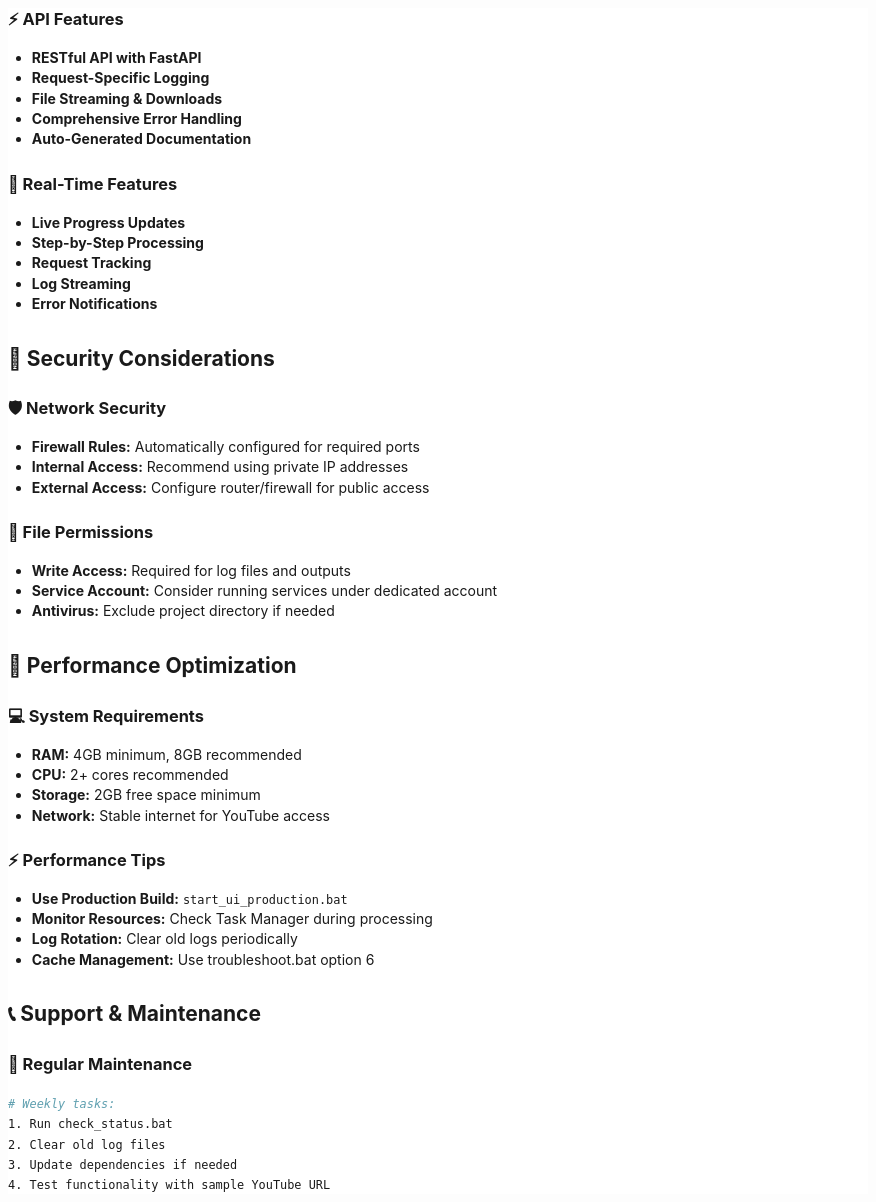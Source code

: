 ### **⚡ API Features**
- **RESTful API with FastAPI**
- **Request-Specific Logging**
- **File Streaming & Downloads**
- **Comprehensive Error Handling**
- **Auto-Generated Documentation**

### **🔄 Real-Time Features**
- **Live Progress Updates**
- **Step-by-Step Processing**
- **Request Tracking**
- **Log Streaming**
- **Error Notifications**

## 🔐 Security Considerations

### **🛡️ Network Security**
- **Firewall Rules:** Automatically configured for required ports
- **Internal Access:** Recommend using private IP addresses
- **External Access:** Configure router/firewall for public access

### **📁 File Permissions**
- **Write Access:** Required for log files and outputs
- **Service Account:** Consider running services under dedicated account
- **Antivirus:** Exclude project directory if needed

## 🚀 Performance Optimization

### **💻 System Requirements**
- **RAM:** 4GB minimum, 8GB recommended
- **CPU:** 2+ cores recommended
- **Storage:** 2GB free space minimum
- **Network:** Stable internet for YouTube access

### **⚡ Performance Tips**
- **Use Production Build:** `start_ui_production.bat`
- **Monitor Resources:** Check Task Manager during processing
- **Log Rotation:** Clear old logs periodically
- **Cache Management:** Use troubleshoot.bat option 6

## 📞 Support & Maintenance

### **🔄 Regular Maintenance**
```bash
# Weekly tasks:
1. Run check_status.bat
2. Clear old log files
3. Update dependencies if needed
4. Test functionality with sample YouTube URL
```
